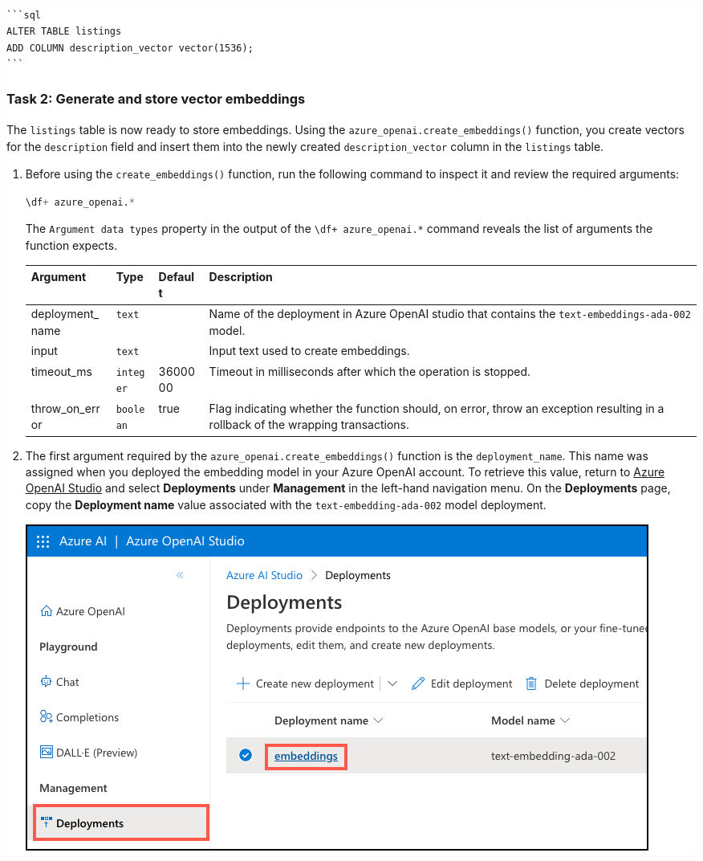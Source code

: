     ```sql
    ALTER TABLE listings
    ADD COLUMN description_vector vector(1536);
    ```

### Task 2: Generate and store vector embeddings

The `listings` table is now ready to store embeddings. Using the `azure_openai.create_embeddings()` function, you create vectors for the `description` field and insert them into the newly created `description_vector` column in the `listings` table.

1. Before using the `create_embeddings()` function, run the following command to inspect it and review the required arguments:

    ```sql
    \df+ azure_openai.*
    ```

    The `Argument data types` property in the output of the `\df+ azure_openai.*` command reveals the list of arguments the function expects.

    | Argument | Type | Default | Description |
    | -------- | ---- | ------- | ----------- |
    | deployment_name | `text` || Name of the deployment in Azure OpenAI studio that contains the `text-embeddings-ada-002` model. |
    | input | `text` || Input text used to create embeddings. |
    | timeout_ms | `integer` | 3600000 | Timeout in milliseconds after which the operation is stopped. |
    | throw_on_error | `boolean` | true | Flag indicating whether the function should, on error, throw an exception resulting in a rollback of the wrapping transactions. |

2. The first argument required by the `azure_openai.create_embeddings()` function is the `deployment_name`. This name was assigned when you deployed the embedding model in your Azure OpenAI account. To retrieve this value, return to [Azure OpenAI Studio](https://oai.azure.com/) and select **Deployments** under **Management** in the left-hand navigation menu. On the **Deployments** page, copy the **Deployment name** value associated with the `text-embedding-ada-002` model deployment.

    ![The embeddings deployment for the text-embedding-ada-002 model is highlighted on the Deployments tab in Azure OpenAI Studio.](media/azure-openai-studio-deployments-embeddings.png)

